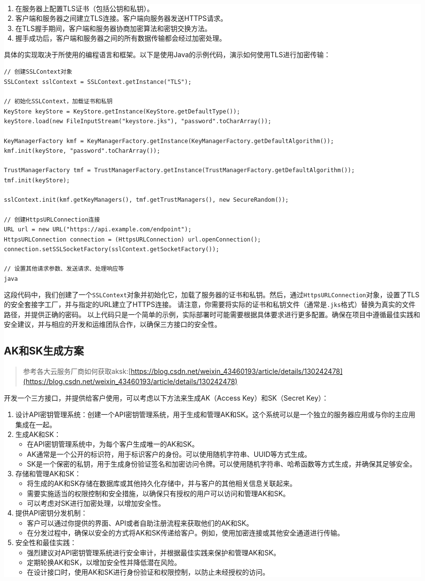1. 在服务器上配置TLS证书（包括公钥和私钥）。
2. 客户端和服务器之间建立TLS连接。客户端向服务器发送HTTPS请求。
3. 在TLS握手期间，客户端和服务器协商加密算法和密钥交换方法。
4. 握手成功后，客户端和服务器之间的所有数据传输都会经过加密处理。

具体的实现取决于所使用的编程语言和框架。以下是使用Java的示例代码，演示如何使用TLS进行加密传输：
```
// 创建SSLContext对象
SSLContext sslContext = SSLContext.getInstance("TLS");

// 初始化SSLContext，加载证书和私钥
KeyStore keyStore = KeyStore.getInstance(KeyStore.getDefaultType());
keyStore.load(new FileInputStream("keystore.jks"), "password".toCharArray());

KeyManagerFactory kmf = KeyManagerFactory.getInstance(KeyManagerFactory.getDefaultAlgorithm());
kmf.init(keyStore, "password".toCharArray());

TrustManagerFactory tmf = TrustManagerFactory.getInstance(TrustManagerFactory.getDefaultAlgorithm());
tmf.init(keyStore);

sslContext.init(kmf.getKeyManagers(), tmf.getTrustManagers(), new SecureRandom());

// 创建HttpsURLConnection连接
URL url = new URL("https://api.example.com/endpoint");
HttpsURLConnection connection = (HttpsURLConnection) url.openConnection();
connection.setSSLSocketFactory(sslContext.getSocketFactory());

// 设置其他请求参数、发送请求、处理响应等
java
```
这段代码中，我们创建了一个`SSLContext`对象并初始化它，加载了服务器的证书和私钥。然后，通过`HttpsURLConnection`对象，设置了TLS的安全套接字工厂，并与指定的URL建立了HTTPS连接。
请注意，你需要将实际的证书和私钥文件（通常是`.jks`格式）替换为真实的文件路径，并提供正确的密码。
以上代码只是一个简单的示例，实际部署时可能需要根据具体要求进行更多配置。确保在项目中遵循最佳实践和安全建议，并与相应的开发和运维团队合作，以确保三方接口的安全性。
## AK和SK生成方案
> 参考各大云服务厂商如何获取aksk:[https://blog.csdn.net/weixin_43460193/article/details/130242478](https://blog.csdn.net/weixin_43460193/article/details/130242478)

开发一个三方接口，并提供给客户使用，可以考虑以下方法来生成AK（Access Key）和SK（Secret Key）：

1. 设计API密钥管理系统：创建一个API密钥管理系统，用于生成和管理AK和SK。这个系统可以是一个独立的服务器应用或与你的主应用集成在一起。
2. 生成AK和SK：
   - 在API密钥管理系统中，为每个客户生成唯一的AK和SK。
   - AK通常是一个公开的标识符，用于标识客户的身份。可以使用随机字符串、UUID等方式生成。
   - SK是一个保密的私钥，用于生成身份验证签名和加密访问令牌。可以使用随机字符串、哈希函数等方式生成，并确保其足够安全。
3. 存储和管理AK和SK：
   - 将生成的AK和SK存储在数据库或其他持久化存储中，并与客户的其他相关信息关联起来。
   - 需要实施适当的权限控制和安全措施，以确保只有授权的用户可以访问和管理AK和SK。
   - 可以考虑对SK进行加密处理，以增加安全性。
4. 提供API密钥分发机制：
   - 客户可以通过你提供的界面、API或者自助注册流程来获取他们的AK和SK。
   - 在分发过程中，确保以安全的方式将AK和SK传递给客户。例如，使用加密连接或其他安全通道进行传输。
5. 安全性和最佳实践：
   - 强烈建议对API密钥管理系统进行安全审计，并根据最佳实践来保护和管理AK和SK。
   - 定期轮换AK和SK，以增加安全性并降低潜在风险。
   - 在设计接口时，使用AK和SK进行身份验证和权限控制，以防止未经授权的访问。
